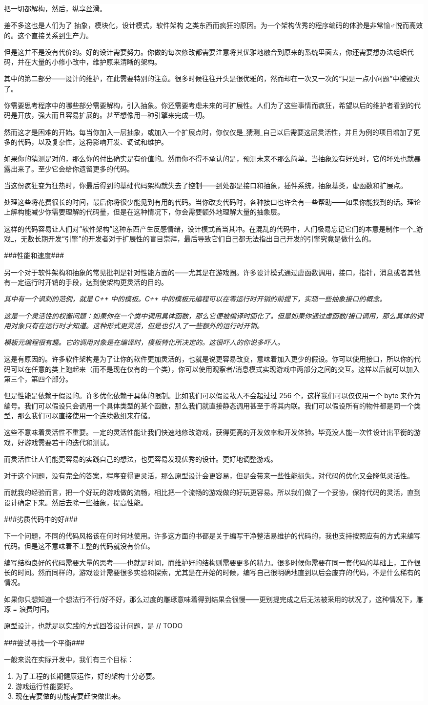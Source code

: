 把一切都解构，然后，纵享丝滑。

差不多这也是人们为了 抽象，模块化，设计模式，软件架构 之类东西而疯狂的原因。为一个架构优秀的程序编码的体验是非常愉♂悦而高效的。这个直接关系到生产力。

但是这并不是没有代价的。好的设计需要努力。你做的每次修改都需要注意将其优雅地融合到原来的系统里面去，你还需要想办法组织代码，并在大量的小修小改中，维护原来清晰的架构。

其中的第二部分——设计的维护，在此需要特别的注意。很多时候往往开头是很优雅的，然而却在一次又一次的“只是一点小问题”中被毁灭了。

你需要思考程序中的哪些部分需要解构，引入抽象。你还需要考虑未来的可扩展性。人们为了这些事情而疯狂，希望以后的维护者看到的代码是开放，强大而且容易扩展的。甚至想像用一种引擎来完成一切。

然而这才是困难的开始。每当你加入一层抽象，或加入一个扩展点时，你仅仅是_猜测_自己以后需要这层灵活性，并且为例的项目增加了更多的代码，以及复杂性，这将影响开发、调试和维护。

如果你的猜测是对的，那么你的付出确实是有价值的。然而你不得不承认的是，预测未来不那么简单。当抽象没有好处时，它的坏处也就暴露出来了。至少它会给你遗留更多的代码。

当这份疯狂变为狂热时，你最后得到的基础代码架构就失去了控制——到处都是接口和抽象，插件系统，抽象基类，虚函数和扩展点。

处理这些将花费很长的时间，最后你将很少能见到有用的代码。当你改变代码时，各种接口也许会有一些帮助——如果你能找到的话。理论上解构能减少你需要理解的代码量，但是在这种情况下，你会需要额外地理解大量的抽象层。

这样的代码容易让人们对“软件架构”这种东西产生反感情绪，设计模式首当其冲。在混乱的代码中，人们极易忘记它们的本意是制作一个_游戏_，无数长期开发“引擎”的开发者对于扩展性的盲目崇拜，最后导致它们自己都无法指出自己开发的引擎究竟是做什么的。

###性能和速度###

另一个对于软件架构和抽象的常见批判是针对性能方面的——尤其是在游戏圈。许多设计模式通过虚函数调用，接口，指针，消息或者其他有一定运行时开销的手段，达到使架构更灵活的目的。

_其中有一个讽刺的范例，就是 C++ 中的模板。C++ 中的模板元编程可以在零运行时开销的前提下，实现一些抽象接口的概念。_

_这是一个灵活性的权衡问题：如果你在一个类中调用具体函数，那么它便被编译时固化了。但是如果你通过虚函数/接口调用，那么具体的调用对象只有在运行时才知道。这种形式更灵活，但是也引入了一些额外的运行时开销。_

_模板元编程很有趣。它的调用对象是在编译时，模板特化所决定的。这很吓人的你说多吓人。_

这是有原因的。许多软件架构是为了让你的软件更加灵活的，也就是说更容易改变，意味着加入更少的假设。你可以使用接口，所以你的代码可以在任意的类上跑起来（而不是现在仅有的一个类），你可以使用观察者/消息模式实现游戏中两部分之间的交互。这样以后就可以加入第三个，第四个部分。

但是性能是依赖于假设的。许多优化依赖于具体的限制。比如我们可以假设敌人不会超过过 256 个，这样我们可以仅仅用一个 byte 来作为编号。我们可以假设只会调用一个具体类型的某个函数，那么我们就直接静态调用甚至于将其内联。我们可以假设所有的物件都是同一个类型，那么我们可以直接使用一个连续数组来存储。

这些不意味着灵活性不重要。一定的灵活性能让我们快速地修改游戏，获得更高的开发效率和开发体验。毕竟没人能一次性设计出平衡的游戏，好游戏需要若干的迭代和测试。

而灵活性让人们能更容易的实践自己的想法，也更容易发现优秀的设计。更好地调整游戏。

对于这个问题，没有完全的答案，程序变得更灵活，那么原型设计会更容易，但是会带来一些性能损失。对代码的优化又会降低灵活性。

而就我的经验而言，把一个好玩的游戏做的流畅，相比把一个流畅的游戏做的好玩更容易。所以我们做了一个妥协，保持代码的灵活，直到设计确定下来。然后去除一些抽象，提高性能。

###劣质代码中的好###

下一个问题，不同的代码风格该在何时何地使用。许多这方面的书都是关于编写干净整洁易维护的代码的，我也支持按照应有的方式来编写代码。但是这不意味着不工整的代码就没有价值。

编写结构良好的代码需要大量的思考——也就是时间，而维护好的结构则需要更多的精力。很多时候你需要在同一套代码的基础上，工作很长的时间。然而同样的，游戏设计需要很多实验和探索，尤其是在开始的时候，编写自己很明确地直到以后会废弃的代码，不是什么稀有的情况。

如果你只想知道一个想法行不行/好不好，那么过度的雕琢意味着得到结果会很慢——更别提完成之后无法被采用的状况了，这种情况下，雕琢 = 浪费时间。

原型设计，也就是以实践的方式回答设计问题，是    //    TODO

###尝试寻找一个平衡###

一般来说在实际开发中，我们有三个目标：

1. 为了工程的长期健康运作，好的架构十分必要。
2. 游戏运行性能要好。
3. 现在需要做的功能需要赶快做出来。
